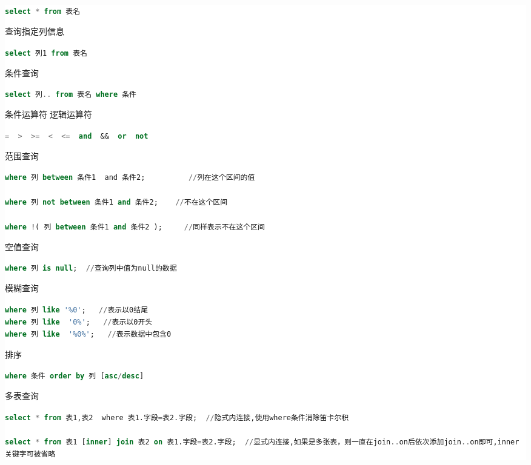 ```sql
select * from 表名
```

查询指定列信息

```sql
select 列1 from 表名
```

条件查询

```sql
select 列.. from 表名 where 条件
```

条件运算符  逻辑运算符

```sql
=  >  >=  <  <=  and  &&  or  not
```

范围查询

```sql
where 列 between 条件1  and 条件2;          //列在这个区间的值

where 列 not between 条件1 and 条件2;    //不在这个区间

where !( 列 between 条件1 and 条件2 );     //同样表示不在这个区间
```

空值查询

```sql
where 列 is null;  //查询列中值为null的数据
```

模糊查询

```sql
where 列 like '%0';   //表示以0结尾
where 列 like  '0%';   //表示以0开头
where 列 like  '%0%';   //表示数据中包含0
```

排序

```sql
where 条件 order by 列 [asc/desc]
```

多表查询

```sql
select * from 表1,表2  where 表1.字段=表2.字段;  //隐式内连接,使用where条件消除笛卡尔积

select * from 表1 [inner] join 表2 on 表1.字段=表2.字段;  //显式内连接,如果是多张表，则一直在join..on后依次添加join..on即可,inner关键字可被省略
```


